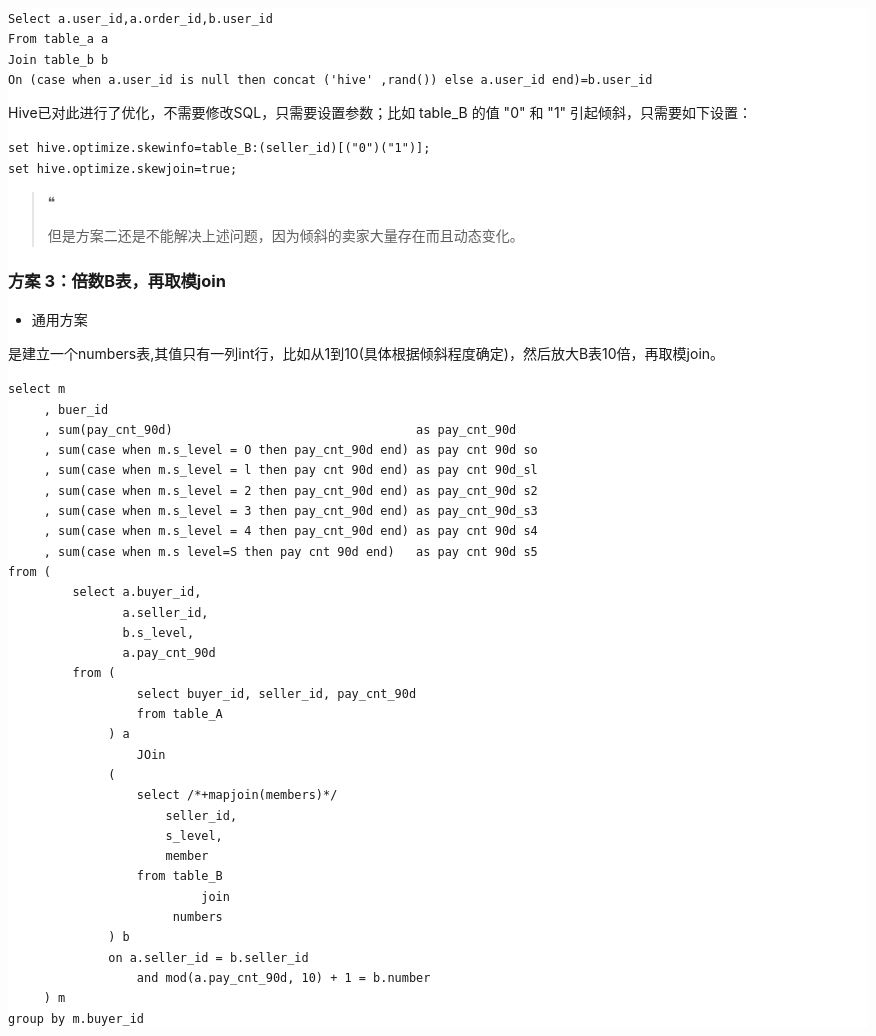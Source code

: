 ```
Select a.user_id,a.order_id,b.user_id 
From table_a a 
Join table_b b 
On (case when a.user_id is null then concat ('hive' ,rand()) else a.user_id end)=b.user_id
```

Hive已对此进行了优化，不需要修改SQL，只需要设置参数；比如 table_B 的值 "0" 和 "1" 引起倾斜，只需要如下设置：

```
set hive.optimize.skewinfo=table_B:(seller_id)[("0")("1")];
set hive.optimize.skewjoin=true;
```

> ❝
>
> 但是方案二还是不能解决上述问题，因为倾斜的卖家大量存在而且动态变化。

### 方案 3：倍数B表，再取模join

- 通用方案

是建立一个numbers表,其值只有一列int行，比如从1到10(具体根据倾斜程度确定)，然后放大B表10倍，再取模join。

```
select m
     , buer_id
     , sum(pay_cnt_90d)                                  as pay_cnt_90d
     , sum(case when m.s_level = O then pay_cnt_90d end) as pay cnt 90d so
     , sum(case when m.s_level = l then pay cnt 90d end) as pay cnt 90d_sl
     , sum(case when m.s_level = 2 then pay_cnt_90d end) as pay_cnt_90d s2
     , sum(case when m.s_level = 3 then pay_cnt_90d end) as pay_cnt_90d_s3
     , sum(case when m.s_level = 4 then pay_cnt_90d end) as pay cnt 90d s4
     , sum(case when m.s level=S then pay cnt 90d end)   as pay cnt 90d s5
from (
         select a.buyer_id,
                a.seller_id,
                b.s_level,
                a.pay_cnt_90d
         from (
                  select buyer_id, seller_id, pay_cnt_90d
                  from table_A
              ) a
                  JOin
              (
                  select /*+mapjoin(members)*/
                      seller_id,
                      s_level,
                      member
                  from table_B
                           join
                       numbers
              ) b
              on a.seller_id = b.seller_id
                  and mod(a.pay_cnt_90d, 10) + 1 = b.number
     ) m
group by m.buyer_id
```
